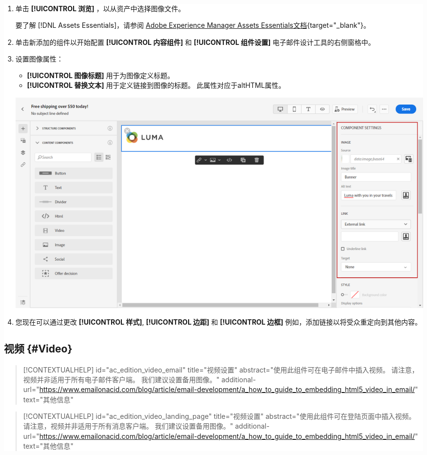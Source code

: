 1. 单击 **[!UICONTROL 浏览]** ，以从资产中选择图像文件。

   要了解 [!DNL Assets Essentials]，请参阅 [Adobe Experience Manager Assets Essentials文档](https://experienceleague.adobe.com/docs/experience-manager-assets-essentials/help/introduction.html){target=&quot;_blank&quot;}。

1. 单击新添加的组件以开始配置 **[!UICONTROL 内容组件]** 和 **[!UICONTROL 组件设置]** 电子邮件设计工具的右侧窗格中。

1. 设置图像属性：

   * **[!UICONTROL 图像标题]** 用于为图像定义标题。
   * **[!UICONTROL 替换文本]** 用于定义链接到图像的标题。 此属性对应于altHTML属性。

   ![](assets/email_designer_10.png)

1. 您现在可以通过更改 **[!UICONTROL 样式]**, **[!UICONTROL 边距]** 和 **[!UICONTROL 边框]** 例如，添加链接以将受众重定向到其他内容。

## 视频 {#Video}

>[!CONTEXTUALHELP]
>id="ac_edition_video_email"
>title="视频设置"
>abstract="使用此组件可在电子邮件中插入视频。 请注意，视频并非适用于所有电子邮件客户端。 我们建议设置备用图像。"
>additional-url="https://www.emailonacid.com/blog/article/email-development/a_how_to_guide_to_embedding_html5_video_in_email/" text="其他信息"

>[!CONTEXTUALHELP]
>id="ac_edition_video_landing_page"
>title="视频设置"
>abstract="使用此组件可在登陆页面中插入视频。 请注意，视频并非适用于所有消息客户端。 我们建议设置备用图像。"
>additional-url="https://www.emailonacid.com/blog/article/email-development/a_how_to_guide_to_embedding_html5_video_in_email/" text="其他信息"
